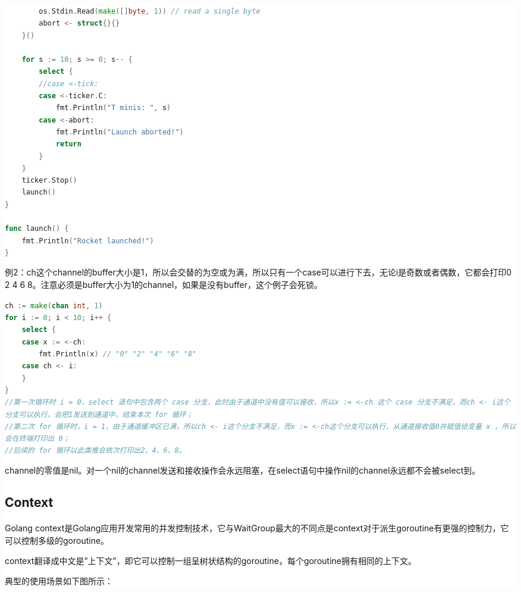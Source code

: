 ```go
        os.Stdin.Read(make([]byte, 1)) // read a single byte
        abort <- struct{}{}
    }()

    for s := 10; s >= 0; s-- {
        select {
        //case <-tick:
        case <-ticker.C:
            fmt.Println("T minis: ", s)
        case <-abort:
            fmt.Println("Launch aborted!")
            return
        }
    }
    ticker.Stop()
    launch()
}

func launch() {
    fmt.Println("Rocket launched!")
}
```

例2：ch这个channel的buffer大小是1，所以会交替的为空或为满，所以只有一个case可以进行下去，无论i是奇数或者偶数，它都会打印0 2 4 6 8。注意必须是buffer大小为1的channel，如果是没有buffer，这个例子会死锁。
```go
ch := make(chan int, 1)
for i := 0; i < 10; i++ {
    select {
    case x := <-ch:
        fmt.Println(x) // "0" "2" "4" "6" "8"
    case ch <- i:
    }
}
//第一次循环时 i = 0，select 语句中包含两个 case 分支，此时由于通道中没有值可以接收，所以x := <-ch 这个 case 分支不满足，而ch <- i这个分支可以执行，会把1发送到通道中，结束本次 for 循环；
//第二次 for 循环时，i = 1，由于通道缓冲区已满，所以ch <- i这个分支不满足，而x := <-ch这个分支可以执行，从通道接收值0并赋值给变量 x ，所以会在终端打印出 0；
//后续的 for 循环以此类推会依次打印出2、4、6、8。
```
channel的零值是nil。对一个nil的channel发送和接收操作会永远阻塞，在select语句中操作nil的channel永远都不会被select到。

## Context
Golang context是Golang应用开发常用的并发控制技术，它与WaitGroup最大的不同点是context对于派生goroutine有更强的控制力，它可以控制多级的goroutine。

context翻译成中文是”上下文”，即它可以控制一组呈树状结构的goroutine，每个goroutine拥有相同的上下文。

典型的使用场景如下图所示：

